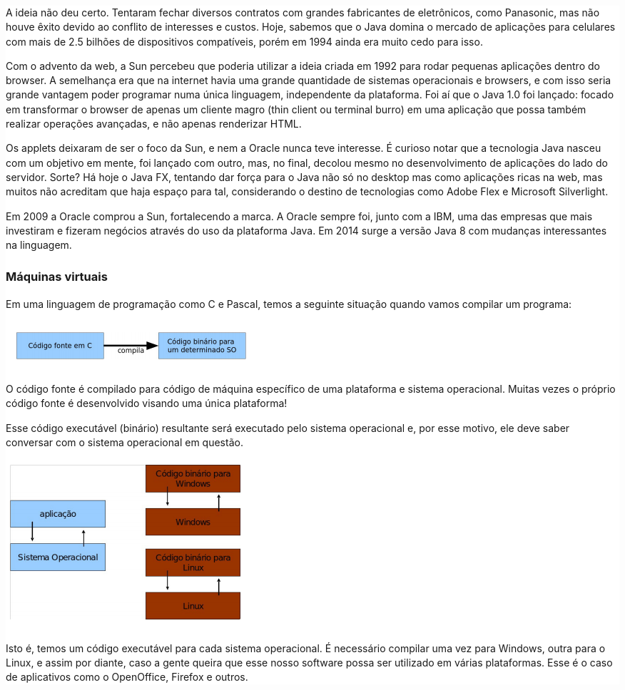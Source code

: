 A ideia não deu certo. Tentaram fechar diversos contratos com grandes fabricantes de eletrônicos, como Panasonic, mas não houve êxito devido ao conflito de interesses e custos. Hoje, sabemos que o Java domina o mercado de aplicações para celulares com mais de 2.5 bilhões de dispositivos compatíveis, porém em 1994 ainda era muito cedo para isso.

Com o advento da web, a Sun percebeu que poderia utilizar a ideia criada em 1992 para rodar pequenas aplicações dentro do browser. A semelhança era que na internet havia uma grande quantidade de sistemas operacionais e browsers, e com isso seria grande vantagem poder programar numa única linguagem, independente da plataforma. Foi aí que o Java 1.0 foi lançado: focado em transformar o browser de apenas um cliente magro (thin client ou terminal burro) em uma aplicação que possa também realizar operações avançadas, e não apenas renderizar HTML.

Os applets deixaram de ser o foco da Sun, e nem a Oracle nunca teve interesse. É curioso notar que a tecnologia Java nasceu com um objetivo em mente, foi lançado com outro, mas, no final, decolou mesmo no desenvolvimento de aplicações do lado do servidor. Sorte? Há hoje o Java FX, tentando dar força para o Java não só no desktop mas como aplicações ricas na web, mas muitos não acreditam que haja espaço para tal, considerando o destino de tecnologias como Adobe Flex e Microsoft Silverlight.

Em 2009 a Oracle comprou a Sun, fortalecendo a marca. A Oracle sempre foi, junto com a IBM, uma das empresas que mais investiram e fizeram negócios através do uso da plataforma Java. Em 2014 surge a versão Java 8 com mudanças interessantes na linguagem.

### Máquinas virtuais

Em uma linguagem de programação como C e Pascal, temos a seguinte situação quando vamos compilar um programa:

![Compilação de código C](../img/001.001.png "Compilação de código C")

O código fonte é compilado para código de máquina específico de uma plataforma e sistema operacional. Muitas vezes o próprio código fonte é desenvolvido visando uma única plataforma!

Esse código executável (binário) resultante será executado pelo sistema operacional e, por esse motivo, ele deve saber conversar com o sistema operacional em questão.

![Sistemas Operacionais diferentes exigem binários diferentes](../img/001.002.png "Sistemas Operacionais diferentes exigem binários diferentes")

Isto é, temos um código executável para cada sistema operacional. É necessário compilar uma vez para Windows, outra para o Linux, e assim por diante, caso a gente queira que esse nosso software possa ser utilizado em várias plataformas. Esse é o caso de aplicativos como o OpenOffice, Firefox e outros.
